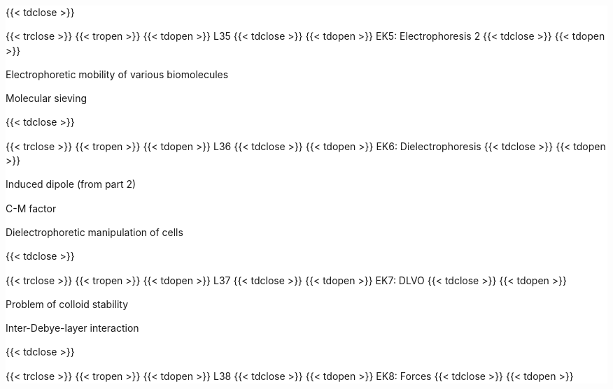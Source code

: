 
{{< tdclose >}}

{{< trclose >}}
{{< tropen >}}
{{< tdopen >}}
L35
{{< tdclose >}}
{{< tdopen >}}
EK5: Electrophoresis 2
{{< tdclose >}}
{{< tdopen >}}


Electrophoretic mobility of various biomolecules

Molecular sieving


{{< tdclose >}}

{{< trclose >}}
{{< tropen >}}
{{< tdopen >}}
L36
{{< tdclose >}}
{{< tdopen >}}
EK6: Dielectrophoresis
{{< tdclose >}}
{{< tdopen >}}


Induced dipole (from part 2)

C-M factor

Dielectrophoretic manipulation of cells


{{< tdclose >}}

{{< trclose >}}
{{< tropen >}}
{{< tdopen >}}
L37
{{< tdclose >}}
{{< tdopen >}}
EK7: DLVO
{{< tdclose >}}
{{< tdopen >}}


Problem of colloid stability

Inter-Debye-layer interaction


{{< tdclose >}}

{{< trclose >}}
{{< tropen >}}
{{< tdopen >}}
L38
{{< tdclose >}}
{{< tdopen >}}
EK8: Forces
{{< tdclose >}}
{{< tdopen >}}
